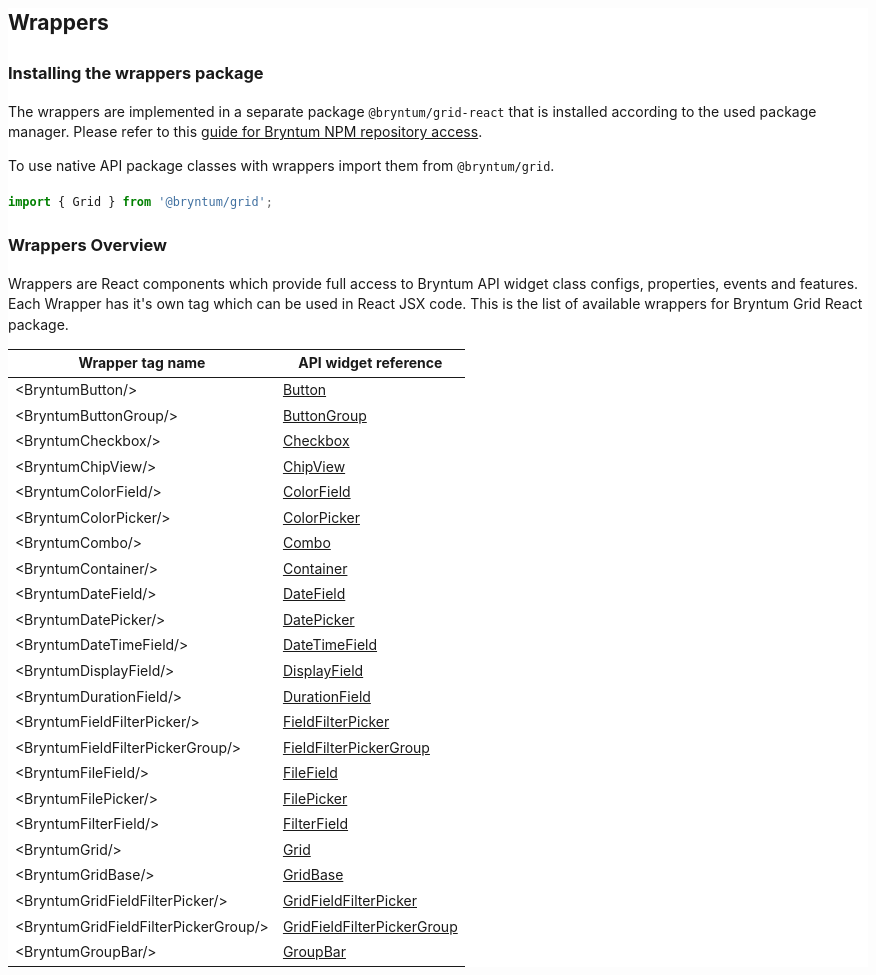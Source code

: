 ## Wrappers

### Installing the wrappers package

The wrappers are implemented in a separate package `@bryntum/grid-react` that is installed according to the used
package manager. Please refer to this [guide for Bryntum NPM repository access](#Grid/guides/npm-repository.md).

To use native API package classes with wrappers import them from `@bryntum/grid`.

```javascript
import { Grid } from '@bryntum/grid';
```

### Wrappers Overview

Wrappers are React components which provide full access to Bryntum API widget class configs, properties, events and
features. Each Wrapper has it's own tag which can be used in React JSX code. This is the list of available wrappers for
Bryntum Grid React package.

| Wrapper tag name                           | API widget reference                                                  |
| ------------------------------------------ | --------------------------------------------------------------------- |
| &lt;BryntumButton/&gt;                     | [Button](#Core/widget/Button)                                         |
| &lt;BryntumButtonGroup/&gt;                | [ButtonGroup](#Core/widget/ButtonGroup)                               |
| &lt;BryntumCheckbox/&gt;                   | [Checkbox](#Core/widget/Checkbox)                                     |
| &lt;BryntumChipView/&gt;                   | [ChipView](#Core/widget/ChipView)                                     |
| &lt;BryntumColorField/&gt;                 | [ColorField](#Core/widget/ColorField)                                 |
| &lt;BryntumColorPicker/&gt;                | [ColorPicker](#Core/widget/ColorPicker)                               |
| &lt;BryntumCombo/&gt;                      | [Combo](#Core/widget/Combo)                                           |
| &lt;BryntumContainer/&gt;                  | [Container](#Core/widget/Container)                                   |
| &lt;BryntumDateField/&gt;                  | [DateField](#Core/widget/DateField)                                   |
| &lt;BryntumDatePicker/&gt;                 | [DatePicker](#Core/widget/DatePicker)                                 |
| &lt;BryntumDateTimeField/&gt;              | [DateTimeField](#Core/widget/DateTimeField)                           |
| &lt;BryntumDisplayField/&gt;               | [DisplayField](#Core/widget/DisplayField)                             |
| &lt;BryntumDurationField/&gt;              | [DurationField](#Core/widget/DurationField)                           |
| &lt;BryntumFieldFilterPicker/&gt;          | [FieldFilterPicker](#Core/widget/FieldFilterPicker)                   |
| &lt;BryntumFieldFilterPickerGroup/&gt;     | [FieldFilterPickerGroup](#Core/widget/FieldFilterPickerGroup)         |
| &lt;BryntumFileField/&gt;                  | [FileField](#Core/widget/FileField)                                   |
| &lt;BryntumFilePicker/&gt;                 | [FilePicker](#Core/widget/FilePicker)                                 |
| &lt;BryntumFilterField/&gt;                | [FilterField](#Core/widget/FilterField)                               |
| &lt;BryntumGrid/&gt;                       | [Grid](#Grid/view/Grid)                                               |
| &lt;BryntumGridBase/&gt;                   | [GridBase](#Grid/view/GridBase)                                       |
| &lt;BryntumGridFieldFilterPicker/&gt;      | [GridFieldFilterPicker](#Grid/widget/GridFieldFilterPicker)           |
| &lt;BryntumGridFieldFilterPickerGroup/&gt; | [GridFieldFilterPickerGroup](#Grid/widget/GridFieldFilterPickerGroup) |
| &lt;BryntumGroupBar/&gt;                   | [GroupBar](#Grid/widget/GroupBar)                                     |
